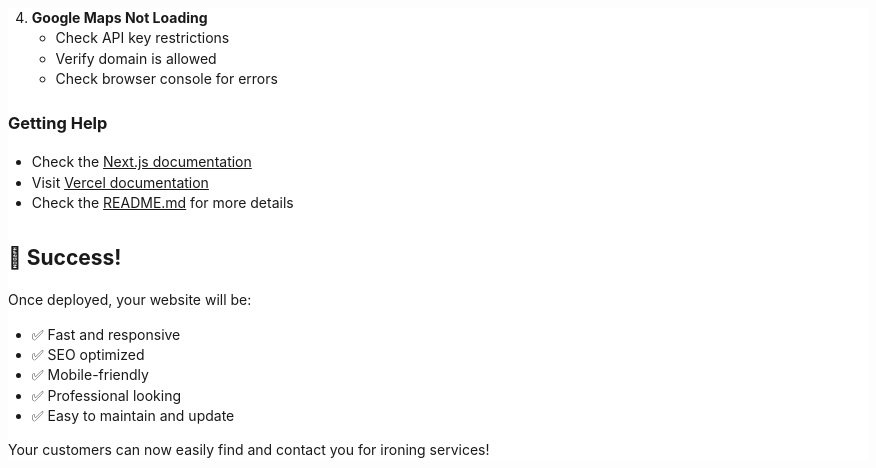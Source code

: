 4. **Google Maps Not Loading**
   - Check API key restrictions
   - Verify domain is allowed
   - Check browser console for errors

### Getting Help

- Check the [Next.js documentation](https://nextjs.org/docs)
- Visit [Vercel documentation](https://vercel.com/docs)
- Check the [README.md](./README.md) for more details

## 🎉 Success!

Once deployed, your website will be:
- ✅ Fast and responsive
- ✅ SEO optimized
- ✅ Mobile-friendly
- ✅ Professional looking
- ✅ Easy to maintain and update

Your customers can now easily find and contact you for ironing services!
